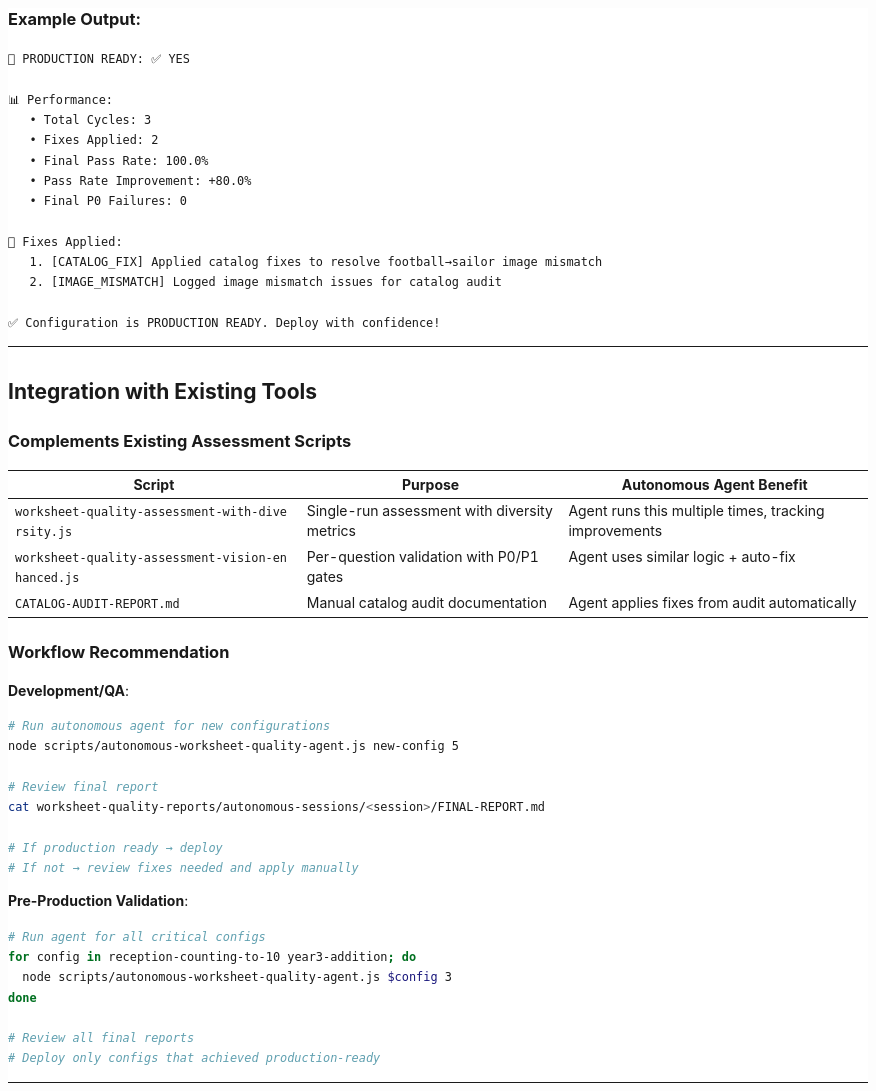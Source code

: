 ### Example Output:

```
🎯 PRODUCTION READY: ✅ YES

📊 Performance:
   • Total Cycles: 3
   • Fixes Applied: 2
   • Final Pass Rate: 100.0%
   • Pass Rate Improvement: +80.0%
   • Final P0 Failures: 0

🔧 Fixes Applied:
   1. [CATALOG_FIX] Applied catalog fixes to resolve football→sailor image mismatch
   2. [IMAGE_MISMATCH] Logged image mismatch issues for catalog audit

✅ Configuration is PRODUCTION READY. Deploy with confidence!
```

---

## Integration with Existing Tools

### Complements Existing Assessment Scripts

| Script | Purpose | Autonomous Agent Benefit |
|--------|---------|--------------------------|
| `worksheet-quality-assessment-with-diversity.js` | Single-run assessment with diversity metrics | Agent runs this multiple times, tracking improvements |
| `worksheet-quality-assessment-vision-enhanced.js` | Per-question validation with P0/P1 gates | Agent uses similar logic + auto-fix |
| `CATALOG-AUDIT-REPORT.md` | Manual catalog audit documentation | Agent applies fixes from audit automatically |

### Workflow Recommendation

**Development/QA**:
```bash
# Run autonomous agent for new configurations
node scripts/autonomous-worksheet-quality-agent.js new-config 5

# Review final report
cat worksheet-quality-reports/autonomous-sessions/<session>/FINAL-REPORT.md

# If production ready → deploy
# If not → review fixes needed and apply manually
```

**Pre-Production Validation**:
```bash
# Run agent for all critical configs
for config in reception-counting-to-10 year3-addition; do
  node scripts/autonomous-worksheet-quality-agent.js $config 3
done

# Review all final reports
# Deploy only configs that achieved production-ready
```

---